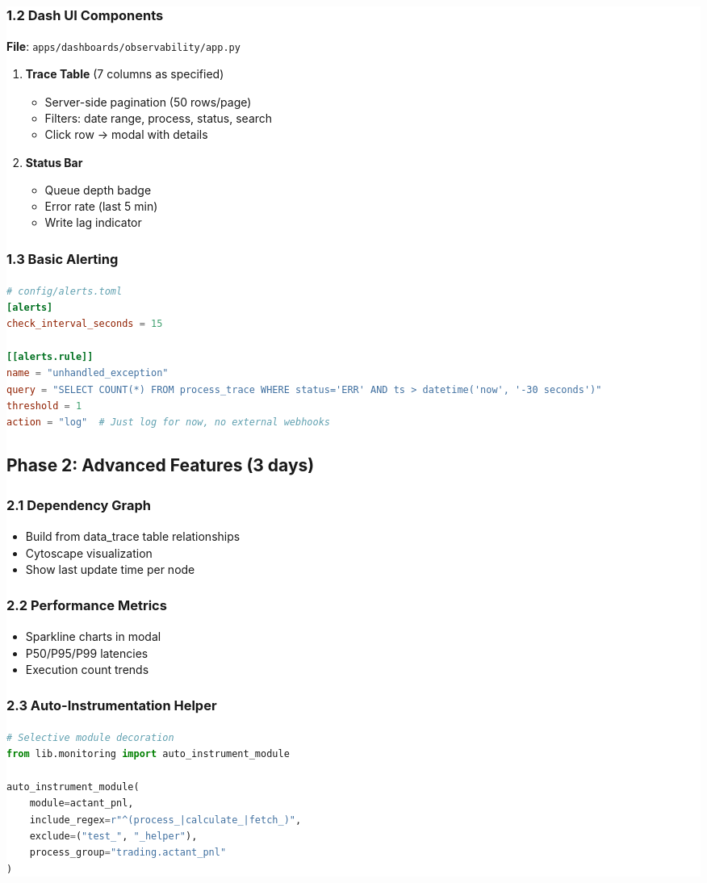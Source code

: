 ### 1.2 Dash UI Components

**File**: `apps/dashboards/observability/app.py`

1. **Trace Table** (7 columns as specified)
   - Server-side pagination (50 rows/page)
   - Filters: date range, process, status, search
   - Click row → modal with details

2. **Status Bar**
   - Queue depth badge
   - Error rate (last 5 min)
   - Write lag indicator

### 1.3 Basic Alerting

```toml
# config/alerts.toml
[alerts]
check_interval_seconds = 15

[[alerts.rule]]
name = "unhandled_exception"
query = "SELECT COUNT(*) FROM process_trace WHERE status='ERR' AND ts > datetime('now', '-30 seconds')"
threshold = 1
action = "log"  # Just log for now, no external webhooks
```

## Phase 2: Advanced Features (3 days)

### 2.1 Dependency Graph
- Build from data_trace table relationships
- Cytoscape visualization
- Show last update time per node

### 2.2 Performance Metrics
- Sparkline charts in modal
- P50/P95/P99 latencies
- Execution count trends

### 2.3 Auto-Instrumentation Helper

```python
# Selective module decoration
from lib.monitoring import auto_instrument_module

auto_instrument_module(
    module=actant_pnl,
    include_regex=r"^(process_|calculate_|fetch_)",
    exclude=("test_", "_helper"),
    process_group="trading.actant_pnl"
)
```
